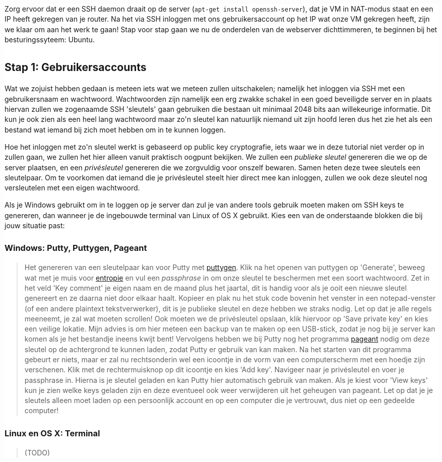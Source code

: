 Zorg ervoor dat er een SSH daemon draait op de server (`apt-get install openssh-server`), dat je VM in NAT-modus staat en een IP heeft gekregen van je router. Na het via SSH inloggen met ons gebruikersaccount op het IP wat onze VM gekregen heeft, zijn we klaar om aan het werk te gaan! Stap voor stap gaan we nu de onderdelen van de webserver dichttimmeren, te beginnen bij het besturingssyteem: Ubuntu.

## Stap 1: Gebruikersaccounts

Wat we zojuist hebben gedaan is meteen iets wat we meteen zullen uitschakelen; namelijk het inloggen via SSH met een gebruikersnaam en wachtwoord. Wachtwoorden zijn namelijk een erg zwakke schakel in een goed beveiligde server en in plaats hiervan zullen we zogenaamde SSH 'sleutels' gaan gebruiken die bestaan uit minimaal 2048 bits aan willekeurige informatie. Dit kun je ook zien als een heel lang wachtwoord maar zo'n sleutel kan natuurlijk niemand uit zijn hoofd leren dus het zie het als een bestand wat iemand bij zich moet hebben om in te kunnen loggen.

Hoe het inloggen met zo'n sleutel werkt is gebaseerd op public key cryptografie, iets waar we in deze tutorial niet verder op in zullen gaan, we zullen het hier alleen vanuit praktisch oogpunt bekijken. We zullen een _publieke sleutel_ genereren die we op de server plaatsen, en een _privésleutel_ genereren die we zorgvuldig voor onszelf bewaren. Samen heten deze twee sleutels een sleutelpaar. Om te voorkomen dat iemand die je privésleutel steelt hier direct mee kan inloggen, zullen we ook deze sleutel nog versleutelen met een eigen wachtwoord.

Als je Windows gebruikt om in te loggen op je server dan zul je van andere tools gebruik moeten maken om SSH keys te genereren, dan wanneer je de ingebouwde terminal van Linux of OS X gebruikt. Kies een van de onderstaande blokken die bij jouw situatie past:

### Windows: Putty, Puttygen, Pageant

> Het genereren van een sleutelpaar kan voor Putty met [puttygen](http://the.earth.li/~sgtatham/putty/latest/x86/puttygen.exe). Klik na het openen van puttygen op 'Generate', beweeg wat met je muis voor [entropie](http://nl.wikipedia.org/wiki/Entropie_(informatietheorie)) en vul een _passphrase_ in om onze sleutel te beschermen met een soort wachtwoord. Zet in het veld 'Key comment' je eigen naam en de maand plus het jaartal, dit is handig voor als je ooit een nieuwe sleutel genereert en ze daarna niet door elkaar haalt.
> Kopieer en plak nu het stuk code bovenin het venster in een notepad-venster (of een andere plaintext tekstverwerker), dit is je publieke sleutel en deze hebben we straks nodig. Let op dat je alle regels meeneemt, je zal wat moeten scrollen! Ook moeten we de privésleutel opslaan, klik hiervoor op 'Save private key' en kies een veilige lokatie. Mijn advies is om hier meteen een backup van te maken op een USB-stick, zodat je nog bij je server kan komen als je het bestandje ineens kwijt bent!
> Vervolgens hebben we bij Putty nog het programma [pageant](http://the.earth.li/~sgtatham/putty/latest/x86/pageant.exe) nodig om deze sleutel op de achtergrond te kunnen laden, zodat Putty er gebruik van kan maken. Na het starten van dit programma gebeurt er niets, maar er zal nu rechtsonderin wel een icoontje in de vorm van een computerscherm met een hoedje zijn verschenen. Klik met de rechtermuisknop op dit icoontje en kies 'Add key'. Navigeer naar je privésleutel en voer je passphrase in. Hierna is je sleutel geladen en kan Putty hier automatisch gebruik van maken. Als je kiest voor 'View keys' kun je zien welke keys geladen zijn en deze eventueel ook weer verwijderen uit het geheugen van pageant. Let op dat je je sleutels alleen moet laden op een persoonlijk account en op een computer die je vertrouwt, dus niet op een gedeelde computer!

### Linux en OS X: Terminal

> (TODO)
